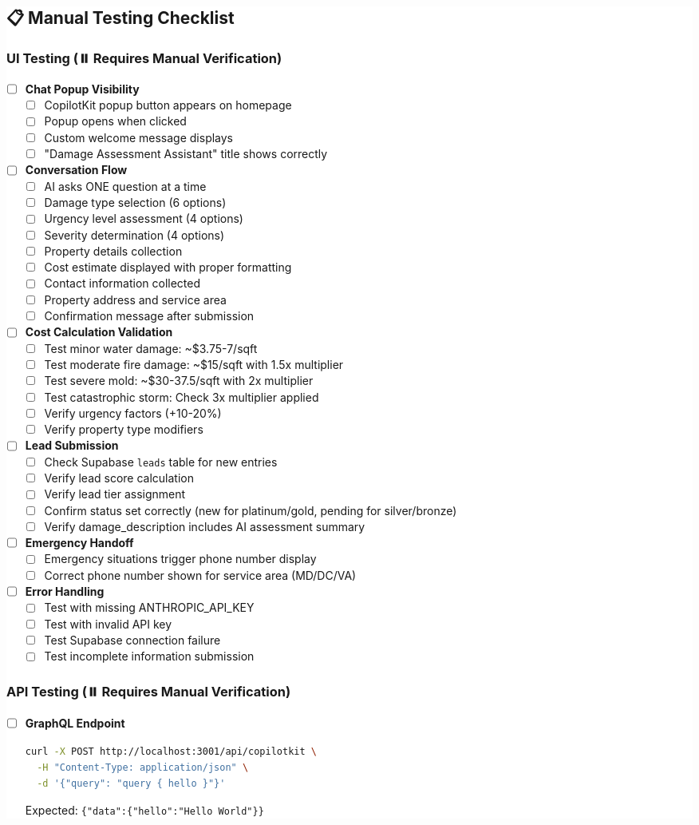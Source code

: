 ## 📋 Manual Testing Checklist

### UI Testing (⏸️ Requires Manual Verification)

- [ ] **Chat Popup Visibility**
  - [ ] CopilotKit popup button appears on homepage
  - [ ] Popup opens when clicked
  - [ ] Custom welcome message displays
  - [ ] "Damage Assessment Assistant" title shows correctly

- [ ] **Conversation Flow**
  - [ ] AI asks ONE question at a time
  - [ ] Damage type selection (6 options)
  - [ ] Urgency level assessment (4 options)
  - [ ] Severity determination (4 options)
  - [ ] Property details collection
  - [ ] Cost estimate displayed with proper formatting
  - [ ] Contact information collected
  - [ ] Property address and service area
  - [ ] Confirmation message after submission

- [ ] **Cost Calculation Validation**
  - [ ] Test minor water damage: ~$3.75-7/sqft
  - [ ] Test moderate fire damage: ~$15/sqft with 1.5x multiplier
  - [ ] Test severe mold: ~$30-37.5/sqft with 2x multiplier
  - [ ] Test catastrophic storm: Check 3x multiplier applied
  - [ ] Verify urgency factors (+10-20%)
  - [ ] Verify property type modifiers

- [ ] **Lead Submission**
  - [ ] Check Supabase `leads` table for new entries
  - [ ] Verify lead score calculation
  - [ ] Verify lead tier assignment
  - [ ] Confirm status set correctly (new for platinum/gold, pending for silver/bronze)
  - [ ] Verify damage_description includes AI assessment summary

- [ ] **Emergency Handoff**
  - [ ] Emergency situations trigger phone number display
  - [ ] Correct phone number shown for service area (MD/DC/VA)

- [ ] **Error Handling**
  - [ ] Test with missing ANTHROPIC_API_KEY
  - [ ] Test with invalid API key
  - [ ] Test Supabase connection failure
  - [ ] Test incomplete information submission

### API Testing (⏸️ Requires Manual Verification)

- [ ] **GraphQL Endpoint**
  ```bash
  curl -X POST http://localhost:3001/api/copilotkit \
    -H "Content-Type: application/json" \
    -d '{"query": "query { hello }"}'
  ```
  Expected: `{"data":{"hello":"Hello World"}}`
